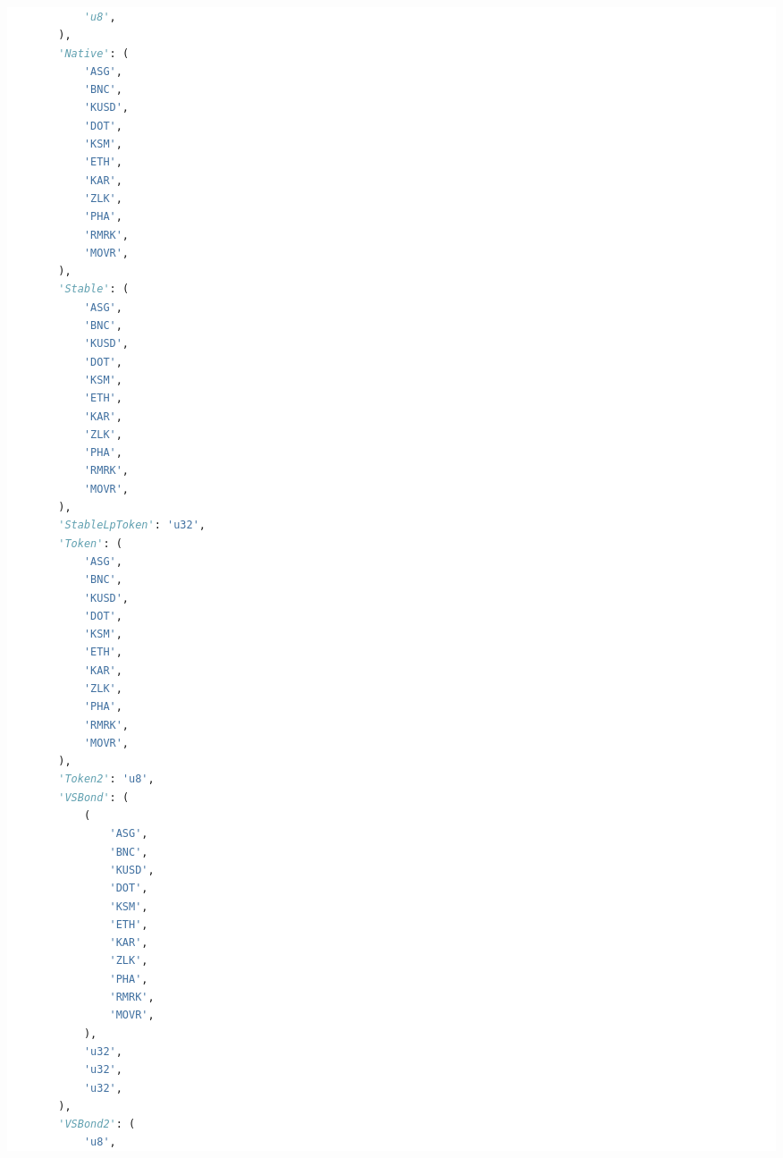 ```python
            'u8',
        ),
        'Native': (
            'ASG',
            'BNC',
            'KUSD',
            'DOT',
            'KSM',
            'ETH',
            'KAR',
            'ZLK',
            'PHA',
            'RMRK',
            'MOVR',
        ),
        'Stable': (
            'ASG',
            'BNC',
            'KUSD',
            'DOT',
            'KSM',
            'ETH',
            'KAR',
            'ZLK',
            'PHA',
            'RMRK',
            'MOVR',
        ),
        'StableLpToken': 'u32',
        'Token': (
            'ASG',
            'BNC',
            'KUSD',
            'DOT',
            'KSM',
            'ETH',
            'KAR',
            'ZLK',
            'PHA',
            'RMRK',
            'MOVR',
        ),
        'Token2': 'u8',
        'VSBond': (
            (
                'ASG',
                'BNC',
                'KUSD',
                'DOT',
                'KSM',
                'ETH',
                'KAR',
                'ZLK',
                'PHA',
                'RMRK',
                'MOVR',
            ),
            'u32',
            'u32',
            'u32',
        ),
        'VSBond2': (
            'u8',
```